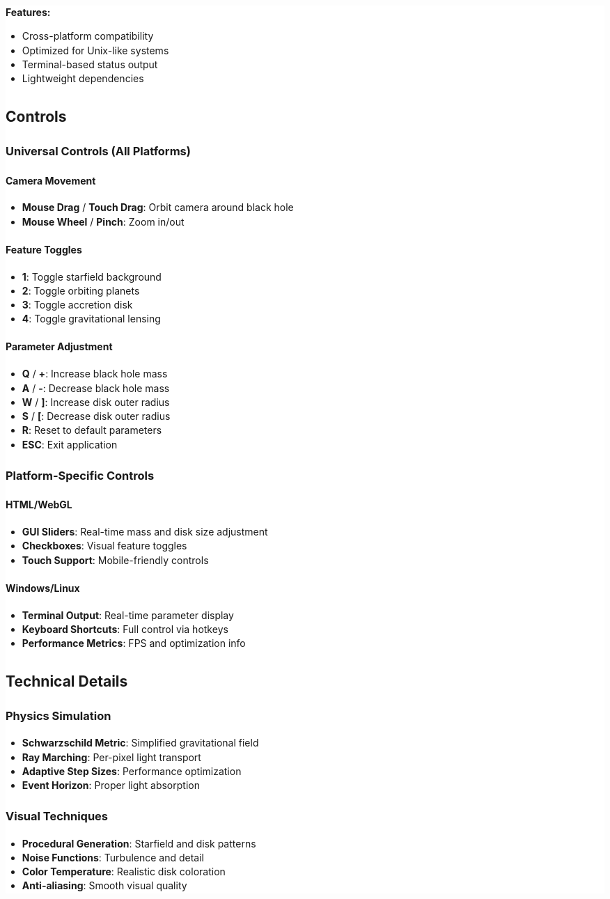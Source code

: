 **Features:**
- Cross-platform compatibility
- Optimized for Unix-like systems
- Terminal-based status output
- Lightweight dependencies

## Controls

### Universal Controls (All Platforms)

#### Camera Movement
- **Mouse Drag** / **Touch Drag**: Orbit camera around black hole
- **Mouse Wheel** / **Pinch**: Zoom in/out

#### Feature Toggles
- **1**: Toggle starfield background
- **2**: Toggle orbiting planets
- **3**: Toggle accretion disk
- **4**: Toggle gravitational lensing

#### Parameter Adjustment
- **Q** / **+**: Increase black hole mass
- **A** / **-**: Decrease black hole mass
- **W** / **]**: Increase disk outer radius
- **S** / **[**: Decrease disk outer radius
- **R**: Reset to default parameters
- **ESC**: Exit application

### Platform-Specific Controls

#### HTML/WebGL
- **GUI Sliders**: Real-time mass and disk size adjustment
- **Checkboxes**: Visual feature toggles
- **Touch Support**: Mobile-friendly controls

#### Windows/Linux
- **Terminal Output**: Real-time parameter display
- **Keyboard Shortcuts**: Full control via hotkeys
- **Performance Metrics**: FPS and optimization info

## Technical Details

### Physics Simulation
- **Schwarzschild Metric**: Simplified gravitational field
- **Ray Marching**: Per-pixel light transport
- **Adaptive Step Sizes**: Performance optimization
- **Event Horizon**: Proper light absorption

### Visual Techniques
- **Procedural Generation**: Starfield and disk patterns
- **Noise Functions**: Turbulence and detail
- **Color Temperature**: Realistic disk coloration
- **Anti-aliasing**: Smooth visual quality
